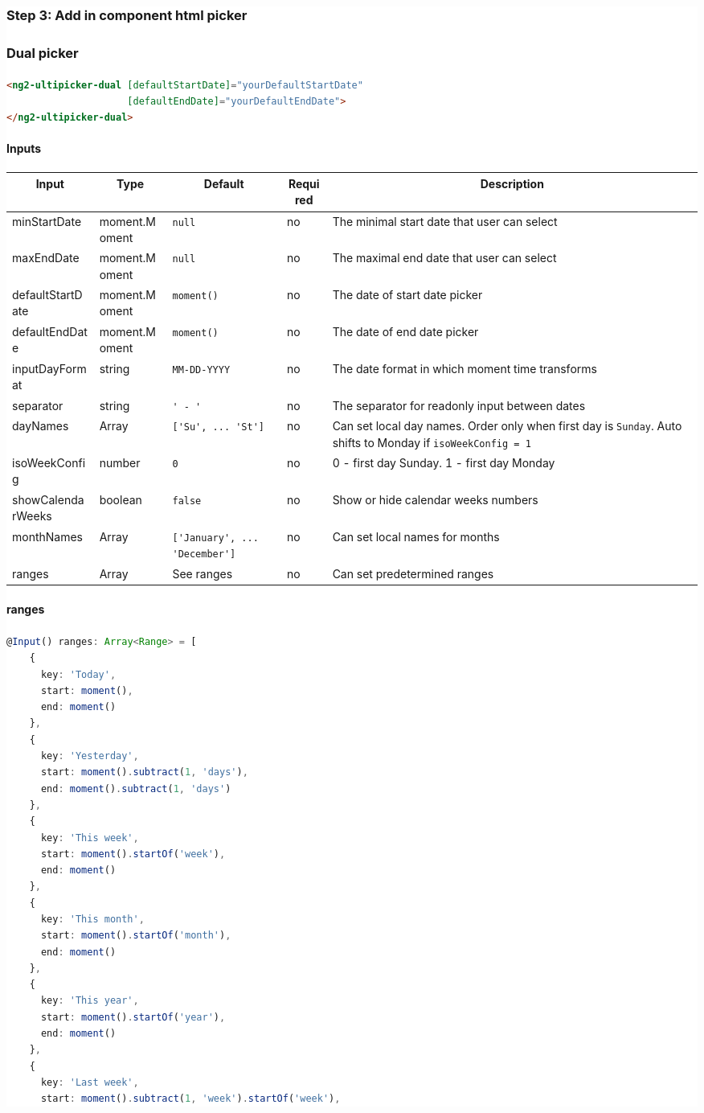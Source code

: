 ### Step 3: Add in component html picker

### Dual picker <ng2-ultipicker-dual>

```html
<ng2-ultipicker-dual [defaultStartDate]="yourDefaultStartDate"
                     [defaultEndDate]="yourDefaultEndDate">
</ng2-ultipicker-dual>
```

#### Inputs
| Input | Type | Default | Required | Description |
| ----- | ---- | ------- | -------- | ----------- |
| minStartDate | moment.Moment | `null` | no | The minimal start date that user can select |
| maxEndDate | moment.Moment | `null` | no | The maximal end date that user can select |
| defaultStartDate | moment.Moment | `moment()` | no | The date of start date picker |
| defaultEndDate | moment.Moment | `moment()` | no | The date of end date picker |
| inputDayFormat | string | `MM-DD-YYYY` | no | The date format in which moment time transforms |
| separator | string | `' - '` | no | The separator for readonly input between dates |
| dayNames | Array<string> | `['Su', ... 'St']` | no | Can set local day names. Order only when first day is `Sunday`. Auto shifts to Monday if `isoWeekConfig = 1` |
| isoWeekConfig | number | `0` | no | 0 - first day Sunday. 1 - first day Monday |
| showCalendarWeeks | boolean | `false` | no | Show or hide calendar weeks numbers |
| monthNames | Array<string> | `['January', ... 'December']` | no | Can set local names for months |
| ranges | Array<Range> | See ranges | no | Can set predetermined ranges | 

#### ranges

```ts
@Input() ranges: Array<Range> = [
    {
      key: 'Today',
      start: moment(),
      end: moment()
    },
    {
      key: 'Yesterday',
      start: moment().subtract(1, 'days'),
      end: moment().subtract(1, 'days')
    },
    {
      key: 'This week',
      start: moment().startOf('week'),
      end: moment()
    },
    {
      key: 'This month',
      start: moment().startOf('month'),
      end: moment()
    },
    {
      key: 'This year',
      start: moment().startOf('year'),
      end: moment()
    },
    {
      key: 'Last week',
      start: moment().subtract(1, 'week').startOf('week'),
```